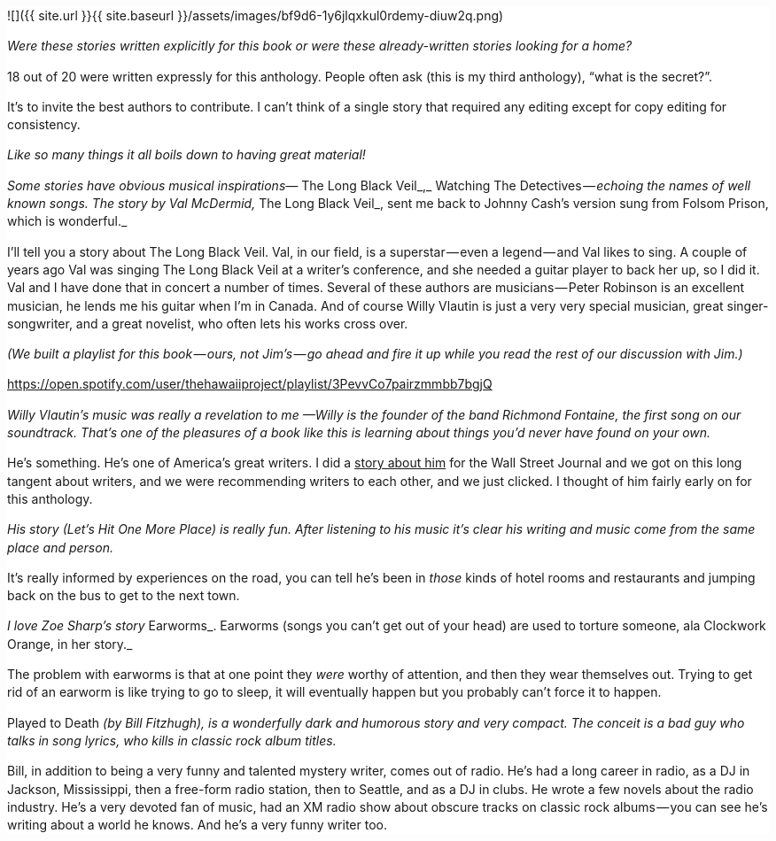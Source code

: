 ![]({{ site.url }}{{ site.baseurl }}/assets/images/bf9d6-1y6jlqxkul0rdemy-diuw2q.png)

_Were these stories written explicitly for this book or were these already-written stories looking for a home?_

18 out of 20 were written expressly for this anthology. People often ask (this is my third anthology), “what is the secret?”.

It’s to invite the best authors to contribute. I can’t think of a single story that required any editing except for copy editing for consistency.

_Like so many things it all boils down to having great material!_

_Some stories have obvious musical inspirations—_ The Long Black Veil_,_ Watching The Detectives _— echoing the names of well known songs. The story by Val McDermid,_ The Long Black Veil_, sent me back to Johnny Cash’s version sung from Folsom Prison, which is wonderful._

I’ll tell you a story about The Long Black Veil. Val, in our field, is a superstar — even a legend — and Val likes to sing. A couple of years ago Val was singing The Long Black Veil at a writer’s conference, and she needed a guitar player to back her up, so I did it. Val and I have done that in concert a number of times. Several of these authors are musicians — Peter Robinson is an excellent musician, he lends me his guitar when I’m in Canada. And of course Willy Vlautin is just a very very special musician, great singer-songwriter, and a great novelist, who often lets his works cross over.

_(We built a playlist for this book — ours, not Jim’s — go ahead and fire it up while you read the rest of our discussion with Jim.)_

https://open.spotify.com/user/thehawaiiproject/playlist/3PevvCo7pairzmmbb7bgjQ

_Willy Vlautin’s music was really a revelation to me —Willy is the founder of the band Richmond Fontaine, the first song on our soundtrack. That’s one of the pleasures of a book like this is learning about things you’d never have found on your own._

He’s something. He’s one of America’s great writers. I did a [story about him](http://www.wsj.com/articles/music-review-colfax-by-the-delines-1404945163?KEYWORDS=jim+fusilli) for the Wall Street Journal and we got on this long tangent about writers, and we were recommending writers to each other, and we just clicked. I thought of him fairly early on for this anthology.

_His story (_Let’s Hit One More Place_) is really fun. After listening to his music it’s clear his writing and music come from the same place and person._

It’s really informed by experiences on the road, you can tell he’s been in _those_ kinds of hotel rooms and restaurants and jumping back on the bus to get to the next town.

_I love Zoe Sharp’s story_ Earworms_. Earworms (songs you can’t get out of your head) are used to torture someone, ala Clockwork Orange, in her story._

The problem with earworms is that at one point they _were_ worthy of attention, and then they wear themselves out. Trying to get rid of an earworm is like trying to go to sleep, it will eventually happen but you probably can’t force it to happen.

Played to Death _(by Bill Fitzhugh), is a wonderfully dark and humorous story and very compact. The conceit is a bad guy who talks in song lyrics, who kills in classic rock album titles._

Bill, in addition to being a very funny and talented mystery writer, comes out of radio. He’s had a long career in radio, as a DJ in Jackson, Mississippi, then a free-form radio station, then to Seattle, and as a DJ in clubs. He wrote a few novels about the radio industry. He’s a very devoted fan of music, had an XM radio show about obscure tracks on classic rock albums — you can see he’s writing about a world he knows. And he’s a very funny writer too.

